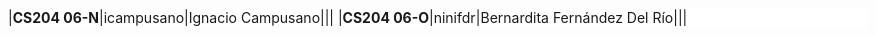 |**CS204 06-N**|icampusano|Ignacio Campusano|||
|**CS204 06-O**|ninifdr|Bernardita Fernández Del Río|||